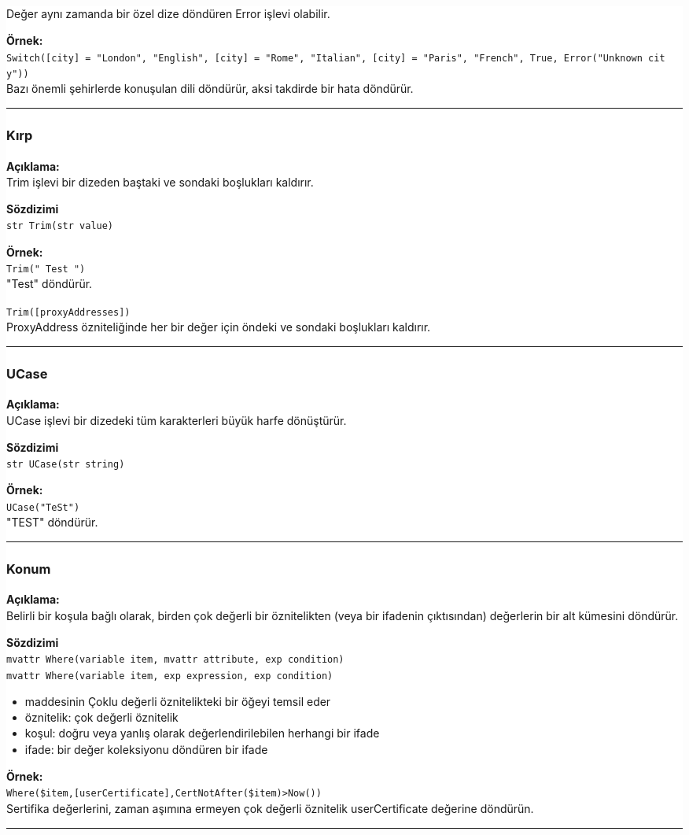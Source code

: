 Değer aynı zamanda bir özel dize döndüren Error işlevi olabilir.

**Örnek:**  
`Switch([city] = "London", "English", [city] = "Rome", "Italian", [city] = "Paris", "French", True, Error("Unknown city"))`  
Bazı önemli şehirlerde konuşulan dili döndürür, aksi takdirde bir hata döndürür.

---
### <a name="trim"></a>Kırp
**Açıklama:**  
Trim işlevi bir dizeden baştaki ve sondaki boşlukları kaldırır.

**Sözdizimi**  
`str Trim(str value)`  

**Örnek:**  
`Trim(" Test ")`  
"Test" döndürür.

`Trim([proxyAddresses])`  
ProxyAddress özniteliğinde her bir değer için öndeki ve sondaki boşlukları kaldırır.

---
### <a name="ucase"></a>UCase
**Açıklama:**  
UCase işlevi bir dizedeki tüm karakterleri büyük harfe dönüştürür.

**Sözdizimi**  
`str UCase(str string)`

**Örnek:**  
`UCase("TeSt")`  
"TEST" döndürür.

---
### <a name="where"></a>Konum

**Açıklama:**  
Belirli bir koşula bağlı olarak, birden çok değerli bir öznitelikten (veya bir ifadenin çıktısından) değerlerin bir alt kümesini döndürür.

**Sözdizimi**  
`mvattr Where(variable item, mvattr attribute, exp condition)`  
`mvattr Where(variable item, exp expression, exp condition)`  
* maddesinin Çoklu değerli öznitelikteki bir öğeyi temsil eder
* öznitelik: çok değerli öznitelik
* koşul: doğru veya yanlış olarak değerlendirilebilen herhangi bir ifade
* ifade: bir değer koleksiyonu döndüren bir ifade

**Örnek:**  
`Where($item,[userCertificate],CertNotAfter($item)>Now())`  
Sertifika değerlerini, zaman aşımına ermeyen çok değerli öznitelik userCertificate değerine döndürün.

---